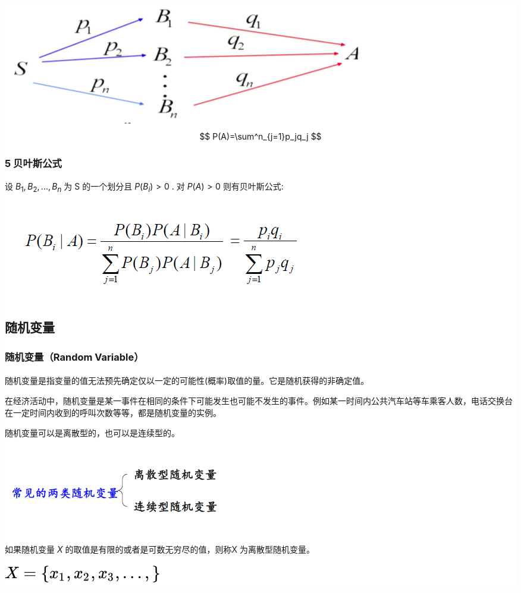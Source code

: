 ![1568958990133](images/1568958990133-6493798.png)
$$
P(A)=\sum^n_{j=1}p_jq_j
$$

### 5 贝叶斯公式

设 $B_1,B_2,...,B_n$ 为 S 的一个划分且 $P(B_i)> 0$ . 对 $P(A)>0$ 则有贝叶斯公式:

![1568879047313](images/1568879047313-6493798.png)

## 随机变量

### 随机变量（Random Variable）

随机变量是指变量的值无法预先确定仅以一定的可能性(概率)取值的量。它是随机获得的非确定值。

在经济活动中，随机变量是某一事件在相同的条件下可能发生也可能不发生的事件。例如某一时间内公共汽车站等车乘客人数，电话交换台在一定时间内收到的呼叫次数等等，都是随机变量的实例。

随机变量可以是离散型的，也可以是连续型的。

![1568948541809](images/1568948541809-6493798.png)

如果随机变量 ${\displaystyle X}$ 的取值是有限的或者是可数无穷尽的值，则称X 为离散型随机变量。

![X=\lbrace x_{1},x_{2},x_{3},\ldots ,\rbrace ](images/6c327322466c064061b7e8b03e68040272d1a7a0-6493798.svg)
